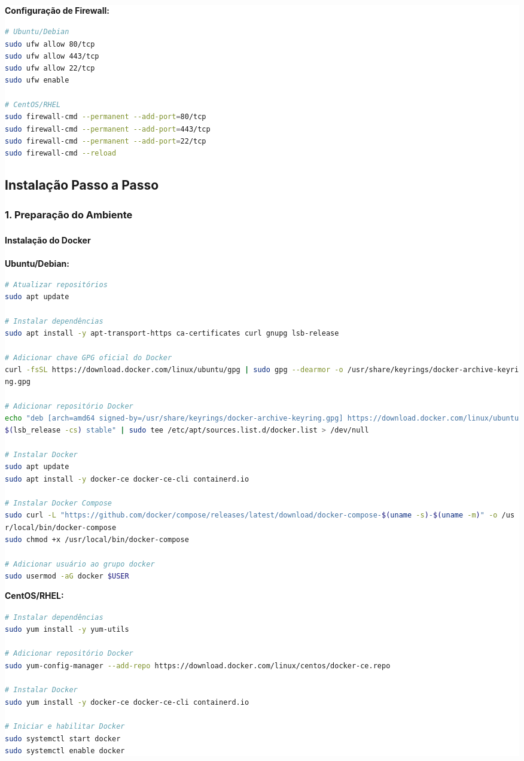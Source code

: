 **Configuração de Firewall:**
```bash
# Ubuntu/Debian
sudo ufw allow 80/tcp
sudo ufw allow 443/tcp
sudo ufw allow 22/tcp
sudo ufw enable

# CentOS/RHEL
sudo firewall-cmd --permanent --add-port=80/tcp
sudo firewall-cmd --permanent --add-port=443/tcp
sudo firewall-cmd --permanent --add-port=22/tcp
sudo firewall-cmd --reload
```

## Instalação Passo a Passo

### 1. Preparação do Ambiente

#### Instalação do Docker

**Ubuntu/Debian:**
```bash
# Atualizar repositórios
sudo apt update

# Instalar dependências
sudo apt install -y apt-transport-https ca-certificates curl gnupg lsb-release

# Adicionar chave GPG oficial do Docker
curl -fsSL https://download.docker.com/linux/ubuntu/gpg | sudo gpg --dearmor -o /usr/share/keyrings/docker-archive-keyring.gpg

# Adicionar repositório Docker
echo "deb [arch=amd64 signed-by=/usr/share/keyrings/docker-archive-keyring.gpg] https://download.docker.com/linux/ubuntu $(lsb_release -cs) stable" | sudo tee /etc/apt/sources.list.d/docker.list > /dev/null

# Instalar Docker
sudo apt update
sudo apt install -y docker-ce docker-ce-cli containerd.io

# Instalar Docker Compose
sudo curl -L "https://github.com/docker/compose/releases/latest/download/docker-compose-$(uname -s)-$(uname -m)" -o /usr/local/bin/docker-compose
sudo chmod +x /usr/local/bin/docker-compose

# Adicionar usuário ao grupo docker
sudo usermod -aG docker $USER
```

**CentOS/RHEL:**
```bash
# Instalar dependências
sudo yum install -y yum-utils

# Adicionar repositório Docker
sudo yum-config-manager --add-repo https://download.docker.com/linux/centos/docker-ce.repo

# Instalar Docker
sudo yum install -y docker-ce docker-ce-cli containerd.io

# Iniciar e habilitar Docker
sudo systemctl start docker
sudo systemctl enable docker
```